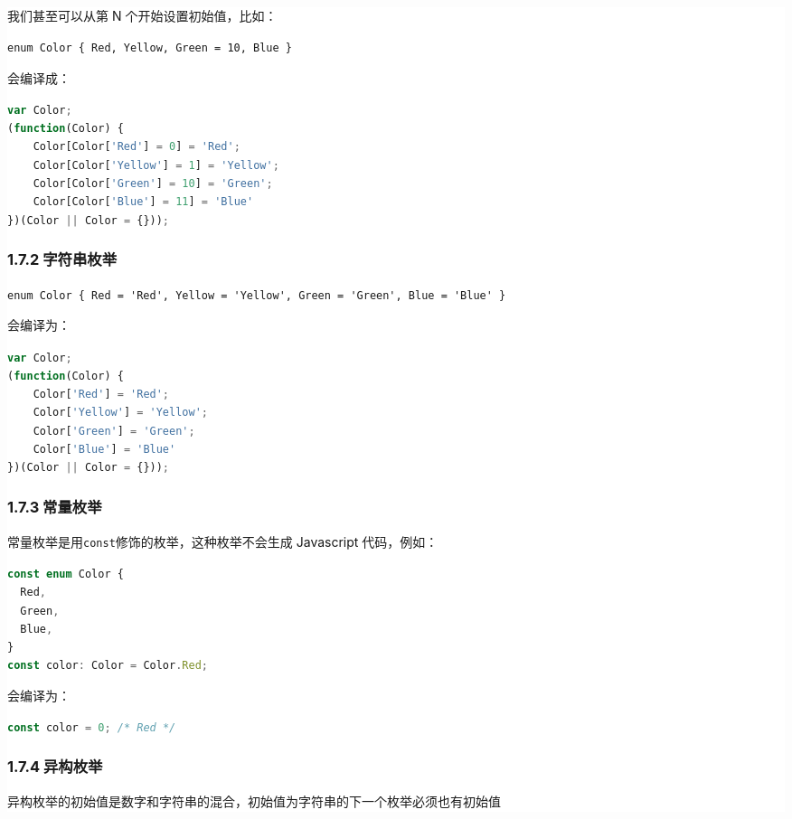我们甚至可以从第 N 个开始设置初始值，比如：

```
enum Color { Red, Yellow, Green = 10, Blue }
```

会编译成：

```javascript
var Color;
(function(Color) {
    Color[Color['Red'] = 0] = 'Red';
    Color[Color['Yellow'] = 1] = 'Yellow';
    Color[Color['Green'] = 10] = 'Green';
    Color[Color['Blue'] = 11] = 'Blue'
})(Color || Color = {}));
```

### 1.7.2 字符串枚举

```
enum Color { Red = 'Red', Yellow = 'Yellow', Green = 'Green', Blue = 'Blue' }
```

会编译为：

```javascript
var Color;
(function(Color) {
    Color['Red'] = 'Red';
    Color['Yellow'] = 'Yellow';
    Color['Green'] = 'Green';
    Color['Blue'] = 'Blue'
})(Color || Color = {}));
```

### 1.7.3 常量枚举

常量枚举是用`const`修饰的枚举，这种枚举不会生成 Javascript 代码，例如：

```typescript
const enum Color {
  Red,
  Green,
  Blue,
}
const color: Color = Color.Red;
```

会编译为：

```javascript
const color = 0; /* Red */
```

### 1.7.4 异构枚举

异构枚举的初始值是数字和字符串的混合，初始值为字符串的下一个枚举必须也有初始值


  [propName: string]: any;
  [index: number]: string;
